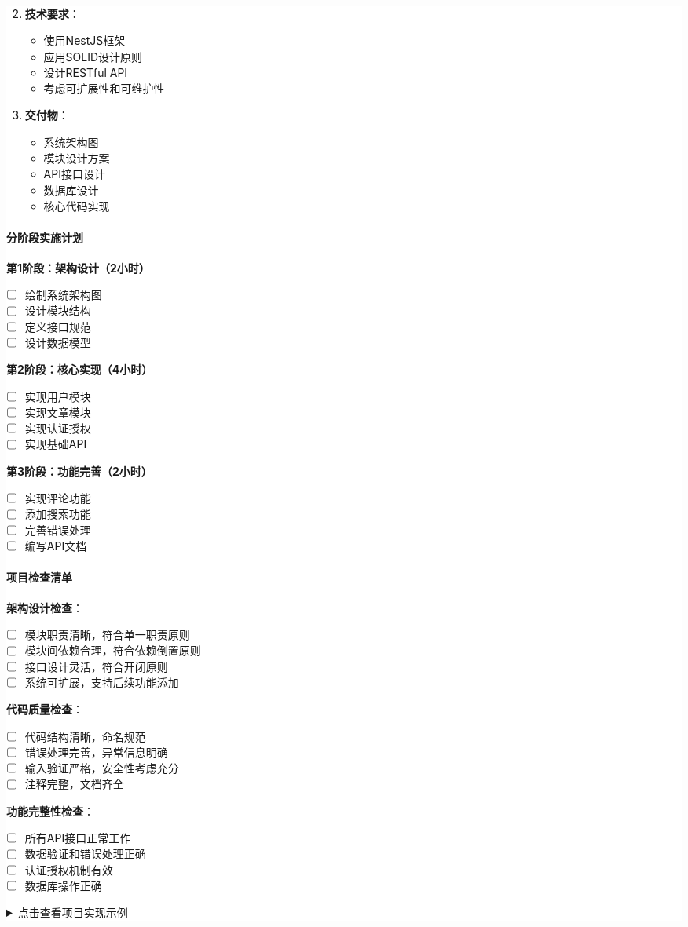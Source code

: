 2. **技术要求**：
   - 使用NestJS框架
   - 应用SOLID设计原则
   - 设计RESTful API
   - 考虑可扩展性和可维护性

3. **交付物**：
   - 系统架构图
   - 模块设计方案
   - API接口设计
   - 数据库设计
   - 核心代码实现

#### 分阶段实施计划

**第1阶段：架构设计（2小时）**
- [ ] 绘制系统架构图
- [ ] 设计模块结构
- [ ] 定义接口规范
- [ ] 设计数据模型

**第2阶段：核心实现（4小时）**
- [ ] 实现用户模块
- [ ] 实现文章模块
- [ ] 实现认证授权
- [ ] 实现基础API

**第3阶段：功能完善（2小时）**
- [ ] 实现评论功能
- [ ] 添加搜索功能
- [ ] 完善错误处理
- [ ] 编写API文档

#### 项目检查清单

**架构设计检查**：
- [ ] 模块职责清晰，符合单一职责原则
- [ ] 模块间依赖合理，符合依赖倒置原则
- [ ] 接口设计灵活，符合开闭原则
- [ ] 系统可扩展，支持后续功能添加

**代码质量检查**：
- [ ] 代码结构清晰，命名规范
- [ ] 错误处理完善，异常信息明确
- [ ] 输入验证严格，安全性考虑充分
- [ ] 注释完整，文档齐全

**功能完整性检查**：
- [ ] 所有API接口正常工作
- [ ] 数据验证和错误处理正确
- [ ] 认证授权机制有效
- [ ] 数据库操作正确

<details><summary>点击查看项目实现示例</summary></details>
